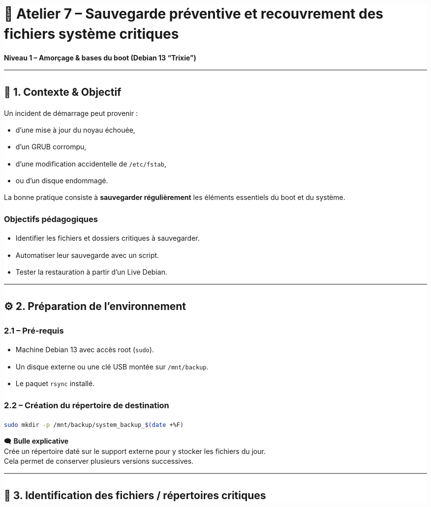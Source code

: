 # 🧠 Atelier 7 – Sauvegarde préventive et recouvrement des fichiers système critiques

**Niveau 1 – Amorçage & bases du boot (Debian 13 “Trixie”)**

---

## 🎯 1. Contexte & Objectif

Un incident de démarrage peut provenir :

- d’une mise à jour du noyau échouée,

- d’un GRUB corrompu,

- d’une modification accidentelle de `/etc/fstab`,

- ou d’un disque endommagé.

La bonne pratique consiste à **sauvegarder régulièrement** les éléments essentiels du boot et du système.

### Objectifs pédagogiques

- Identifier les fichiers et dossiers critiques à sauvegarder.

- Automatiser leur sauvegarde avec un script.

- Tester la restauration à partir d’un Live Debian.

---

## ⚙️ 2. Préparation de l’environnement

### 2.1 – Pré-requis

- Machine Debian 13 avec accès root (`sudo`).

- Un disque externe ou une clé USB montée sur `/mnt/backup`.

- Le paquet `rsync` installé.

### 2.2 – Création du répertoire de destination

```bash
sudo mkdir -p /mnt/backup/system_backup_$(date +%F)
```

🗨️ **Bulle explicative**  
Crée un répertoire daté sur le support externe pour y stocker les fichiers du jour.  
Cela permet de conserver plusieurs versions successives.

---

## 🧩 3. Identification des fichiers / répertoires critiques
